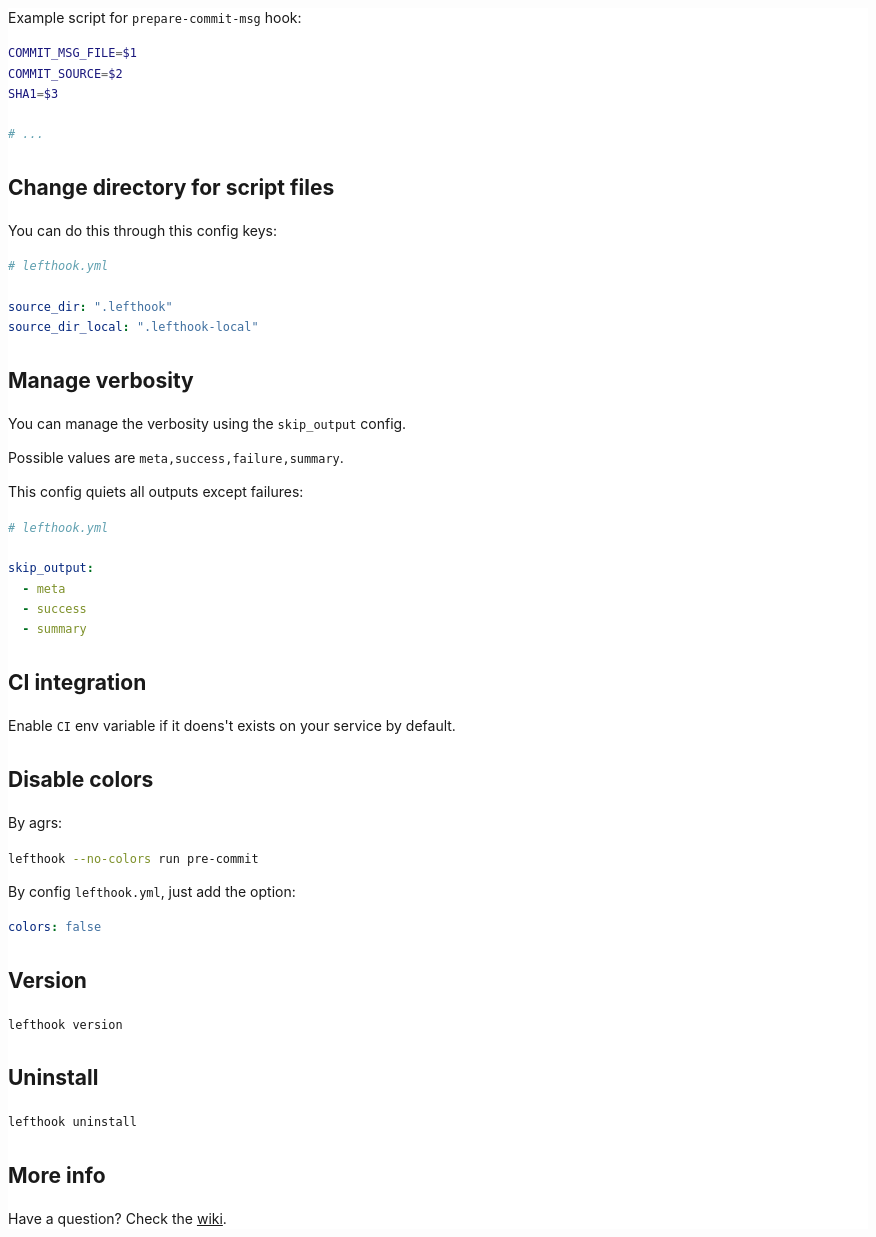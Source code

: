 Example script for `prepare-commit-msg` hook:

```bash
COMMIT_MSG_FILE=$1
COMMIT_SOURCE=$2
SHA1=$3

# ...
```

## Change directory for script files

You can do this through this config keys:

```yml
# lefthook.yml

source_dir: ".lefthook"
source_dir_local: ".lefthook-local"
```

## Manage verbosity

You can manage the verbosity using the `skip_output` config.

Possible values are `meta,success,failure,summary`.

This config quiets all outputs except failures:

```yml
# lefthook.yml

skip_output:
  - meta
  - success
  - summary
```
## CI integration

Enable `CI` env variable if it doens't exists on your service by default.

## Disable colors

By agrs:
```bash
lefthook --no-colors run pre-commit
```
By config `lefthook.yml`, just add the option:
```yml
colors: false
```

## Version

```bash
lefthook version
```

## Uninstall

```bash
lefthook uninstall
```

## More info
Have a question? Check the [wiki](https://github.com/evilmartians/lefthook/wiki).
